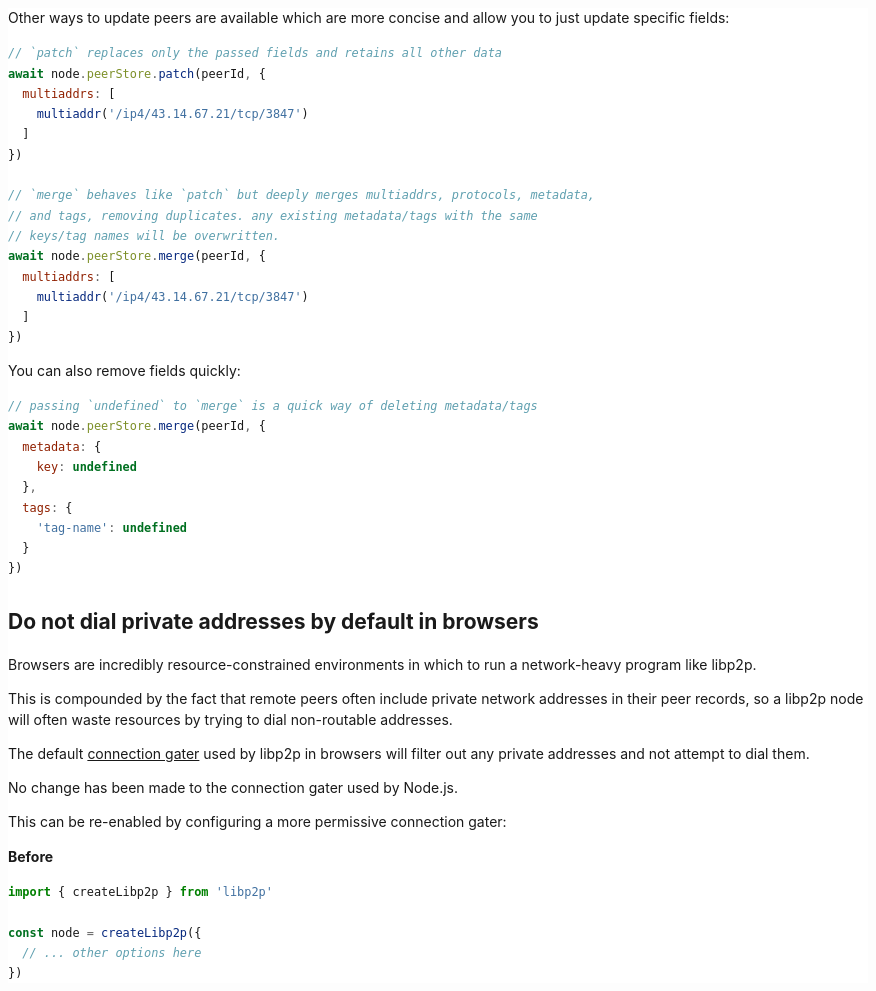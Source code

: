 Other ways to update peers are available which are more concise and allow you to just update specific fields:

```js
// `patch` replaces only the passed fields and retains all other data
await node.peerStore.patch(peerId, {
  multiaddrs: [
    multiaddr('/ip4/43.14.67.21/tcp/3847')
  ]
})

// `merge` behaves like `patch` but deeply merges multiaddrs, protocols, metadata,
// and tags, removing duplicates. any existing metadata/tags with the same
// keys/tag names will be overwritten.
await node.peerStore.merge(peerId, {
  multiaddrs: [
    multiaddr('/ip4/43.14.67.21/tcp/3847')
  ]
})
```

You can also remove fields quickly:

```js
// passing `undefined` to `merge` is a quick way of deleting metadata/tags
await node.peerStore.merge(peerId, {
  metadata: {
    key: undefined
  },
  tags: {
    'tag-name': undefined
  }
})
```

## Do not dial private addresses by default in browsers

Browsers are incredibly resource-constrained environments in which to run a network-heavy program like libp2p.

This is compounded by the fact that remote peers often include private network addresses in their peer records, so a libp2p node will often waste resources by trying to dial non-routable addresses.

The default [connection gater][] used by libp2p in browsers will filter out any private addresses and not attempt to dial them.

No change has been made to the connection gater used by Node.js.

This can be re-enabled by configuring a more permissive connection gater:

**Before**

```js
import { createLibp2p } from 'libp2p'

const node = createLibp2p({
  // ... other options here
})
```


[Connection]: https://libp2p.github.io/js-libp2p-interfaces/interfaces/_libp2p_interface_connection.Connection.html
[PeerId]: https://libp2p.github.io/js-libp2p-interfaces/types/_libp2p_interface_peer_id.PeerId.html
[Identify]: https://github.com/libp2p/specs/blob/master/identify/README.md
[AutoNAT]: https://github.com/libp2p/specs/blob/master/autonat/README.md
[Connection Gater]: https://github.com/libp2p/js-libp2p/blob/master/doc/CONFIGURATION.md#configuring-connection-gater
